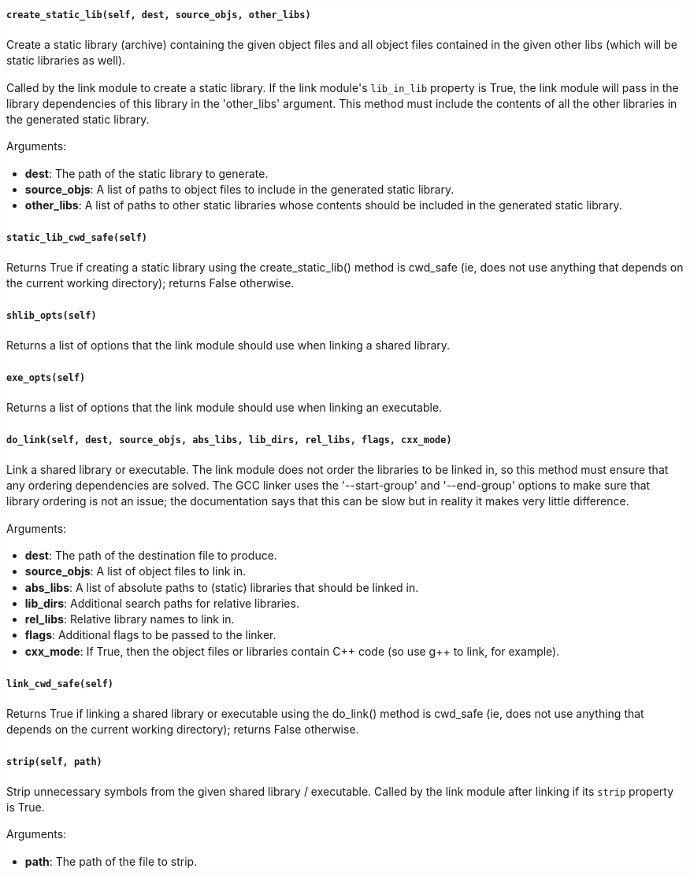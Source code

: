 #### `create_static_lib(self, dest, source_objs, other_libs)`
Create a static library (archive) containing the given object files and all object files contained in
the given other libs (which will be static libraries as well).

Called by the link module to create a static library. If the link module's `lib_in_lib` property is True,
the link module will pass in the library dependencies of this library in the 'other_libs' argument. This
method must include the contents of all the other libraries in the generated static library.

Arguments:
 * **dest**: The path of the static library to generate.
 * **source_objs**: A list of paths to object files to include in the generated static library.
 * **other_libs**: A list of paths to other static libraries whose contents should be included in the generated static library.

#### `static_lib_cwd_safe(self)`
Returns True if creating a static library using the create_static_lib() method is cwd_safe (ie, does not
use anything that depends on the current working directory); returns False otherwise.

#### `shlib_opts(self)`
Returns a list of options that the link module should use when linking a shared library.

#### `exe_opts(self)`
Returns a list of options that the link module should use when linking an executable.

#### `do_link(self, dest, source_objs, abs_libs, lib_dirs, rel_libs, flags, cxx_mode)`
Link a shared library or executable. The link module does not order the libraries to be linked in, so this
method must ensure that any ordering dependencies are solved. The GCC linker uses the '--start-group' and
'--end-group' options to make sure that library ordering is not an issue; the documentation says that this
can be slow but in reality it makes very little difference.

Arguments:
 * **dest**: The path of the destination file to produce.
 * **source_objs**: A list of object files to link in.
 * **abs_libs**: A list of absolute paths to (static) libraries that should be linked in.
 * **lib_dirs**: Additional search paths for relative libraries.
 * **rel_libs**: Relative library names to link in.
 * **flags**: Additional flags to be passed to the linker.
 * **cxx_mode**: If True, then the object files or libraries contain C++ code (so use g++ to link, for example).

#### `link_cwd_safe(self)`
Returns True if linking a shared library or executable using the do_link() method is cwd_safe (ie, does not
use anything that depends on the current working directory); returns False otherwise.

#### `strip(self, path)`
Strip unnecessary symbols from the given shared library / executable. Called by the link module after linking
if its `strip` property is True.

Arguments:
 * **path**: The path of the file to strip.
